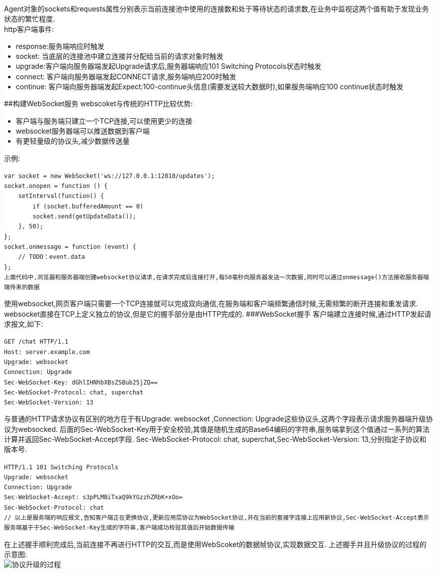 Agent对象的sockets和requests属性分别表示当前连接池中使用的连接数和处于等待状态的请求数,在业务中监视这两个值有助于发现业务状态的繁忙程度.  
http客户端事件:  
 
- response:服务端响应时触发
- socket: 当底层的连接池中建立连接并分配给当前的请求对象时触发
- upgrade:客户端向服务器端发起Upgrade请求后,服务器端响应101 Switching Protocols状态时触发
- connect: 客户端向服务器端发起CONNECT请求,服务端响应200时触发
- continue: 客户端向服务器端发起Expect:100-continue头信息(需要发送较大数据时),如果服务端响应100 continue状态时触发

##构建WebSocket服务
webscoket与传统的HTTP比较优势:
 
- 客户端与服务端只建立一个TCP连接,可以使用更少的连接
- websocket服务器端可以推送数据到客户端
- 有更轻量级的协议头,减少数据传送量  
  
示例: 
	 
	var socket = new WebSocket('ws://127.0.0.1:12010/updates');
	socket.onopen = function () {
		setInterval(function() {
			if (socket.bufferedAmount == 0)
			socket.send(getUpdateData());
		}, 50);
	};
	socket.onmessage = function (event) {
		// TODO：event.data
	};
	上面代码中,浏览器和服务器端创建websocket协议请求,在请求完成后连接打开,每50毫秒向服务器发送一次数据,同时可以通过onmessage()方法接收服务器端端传来的数据

使用websocket,网页客户端只需要一个TCP连接就可以完成双向通信,在服务端和客户端频繁通信时候,无需频繁的断开连接和重发请求. websocket直接在TCP上定义独立的协议,但是它的握手部分是由HTTP完成的. 
###WebSocket握手
客户端建立连接时候,通过HTTP发起请求报文,如下:  
 
	GET /chat HTTP/1.1
	Host: server.example.com
	Upgrade: websocket
	Connection: Upgrade
	Sec-WebSocket-Key: dGhlIHNhbXBsZSBub25jZQ==
	Sec-WebSocket-Protocol: chat, superchat
	Sec-WebSocket-Version: 13

与普通的HTTP请求协议有区别的地方在于有Upgrade: websocket ,Connection: Upgrade这些协议头,这两个字段表示请求服务器端升级协议为websocked. 后面的Sec-WebSocket-Key用于安全校验,其值是随机生成的Base64编码的字符串,服务端拿到这个值通过一系列的算法计算并返回Sec-WebSocket-Accept字段. Sec-WebSocket-Protocol: chat, superchat,Sec-WebSocket-Version: 13,分别指定子协议和版本号.

	HTTP/1.1 101 Switching Protocols
	Upgrade: websocket
	Connection: Upgrade
	Sec-WebSocket-Accept: s3pPLMBiTxaQ9kYGzzhZRbK+xOo=
	Sec-WebSocket-Protocol: chat
	// 以上是服务端的响应报文,告知客户端正在更换协议,更新应用层协议为WebSocket协议,并在当前的套接字连接上应用新协议,Sec-WebSocket-Accept表示服务端基于于Sec-WebSocket-Key生成的字符串,客户端成功校验其值后开始数据传输

在上述握手顺利完成后,当前连接不再进行HTTP的交互,而是使用WebScoket的数据帧协议,实现数据交互. 上述握手并且升级协议的过程的示意图:  
![协议升级的过程](http://oy99ekzhi.bkt.clouddn.com/22.jpg)
